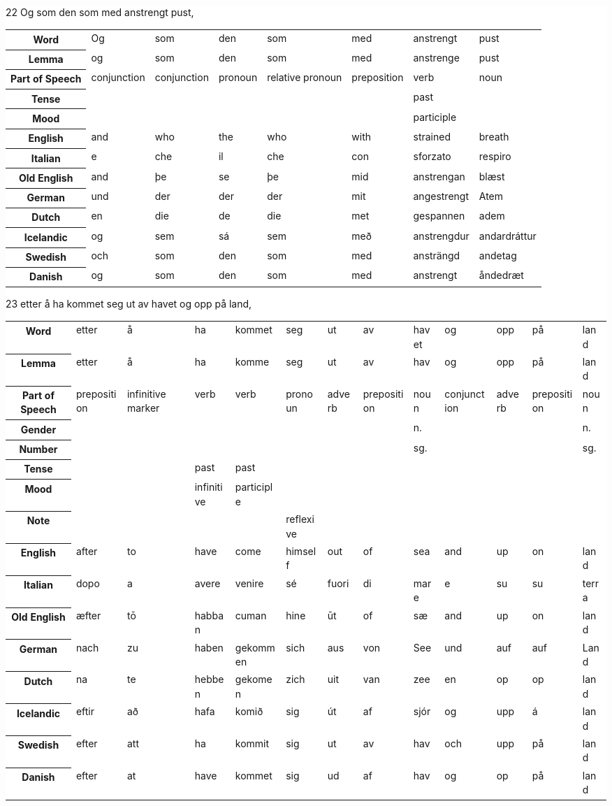 22 Og som den som med anstrengt pust,

<table>
<tr><th>Word</th><td>Og</td><td>som</td><td>den</td><td>som</td><td>med</td><td>anstrengt</td><td>pust</td></tr>
<tr><th>Lemma</th><td>og</td><td>som</td><td>den</td><td>som</td><td>med</td><td>anstrenge</td><td>pust</td></tr>
<tr><th>Part of Speech</th><td>conjunction</td><td>conjunction</td><td>pronoun</td><td>relative pronoun</td><td>preposition</td><td>verb</td><td>noun</td></tr>
<tr><th>Tense</th><td></td><td></td><td></td><td></td><td></td><td>past</td><td></td></tr>
<tr><th>Mood</th><td></td><td></td><td></td><td></td><td></td><td>participle</td><td></td></tr>
<tr><th>English</th><td>and</td><td>who</td><td>the</td><td>who</td><td>with</td><td>strained</td><td>breath</td></tr>
<tr><th>Italian</th><td>e</td><td>che</td><td>il</td><td>che</td><td>con</td><td>sforzato</td><td>respiro</td></tr>
<tr><th>Old English</th><td>and</td><td>þe</td><td>se</td><td>þe</td><td>mid</td><td>anstrengan</td><td>blæst</td></tr>
<tr><th>German</th><td>und</td><td>der</td><td>der</td><td>der</td><td>mit</td><td>angestrengt</td><td>Atem</td></tr>
<tr><th>Dutch</th><td>en</td><td>die</td><td>de</td><td>die</td><td>met</td><td>gespannen</td><td>adem</td></tr>
<tr><th>Icelandic</th><td>og</td><td>sem</td><td>sá</td><td>sem</td><td>með</td><td>anstrengdur</td><td>andardráttur</td></tr>
<tr><th>Swedish</th><td>och</td><td>som</td><td>den</td><td>som</td><td>med</td><td>ansträngd</td><td>andetag</td></tr>
<tr><th>Danish</th><td>og</td><td>som</td><td>den</td><td>som</td><td>med</td><td>anstrengt</td><td>åndedræt</td></tr>
</table>

23 etter å ha kommet seg ut av havet og opp på land,

<table>
<tr><th>Word</th><td>etter</td><td>å</td><td>ha</td><td>kommet</td><td>seg</td><td>ut</td><td>av</td><td>havet</td><td>og</td><td>opp</td><td>på</td><td>land</td></tr>
<tr><th>Lemma</th><td>etter</td><td>å</td><td>ha</td><td>komme</td><td>seg</td><td>ut</td><td>av</td><td>hav</td><td>og</td><td>opp</td><td>på</td><td>land</td></tr>
<tr><th>Part of Speech</th><td>preposition</td><td>infinitive marker</td><td>verb</td><td>verb</td><td>pronoun</td><td>adverb</td><td>preposition</td><td>noun</td><td>conjunction</td><td>adverb</td><td>preposition</td><td>noun</td></tr>
<tr><th>Gender</th><td></td><td></td><td></td><td></td><td></td><td></td><td></td><td>n.</td><td></td><td></td><td></td><td>n.</td></tr>
<tr><th>Number</th><td></td><td></td><td></td><td></td><td></td><td></td><td></td><td>sg.</td><td></td><td></td><td></td><td>sg.</td></tr>
<tr><th>Tense</th><td></td><td></td><td>past</td><td>past</td><td></td><td></td><td></td><td></td><td></td><td></td><td></td><td></td></tr>
<tr><th>Mood</th><td></td><td></td><td>infinitive</td><td>participle</td><td></td><td></td><td></td><td></td><td></td><td></td><td></td><td></td></tr>
<tr><th>Note</th><td></td><td></td><td></td><td></td><td>reflexive</td><td></td><td></td><td></td><td></td><td></td><td></td><td></td></tr>
<tr><th>English</th><td>after</td><td>to</td><td>have</td><td>come</td><td>himself</td><td>out</td><td>of</td><td>sea</td><td>and</td><td>up</td><td>on</td><td>land</td></tr>
<tr><th>Italian</th><td>dopo</td><td>a</td><td>avere</td><td>venire</td><td>sé</td><td>fuori</td><td>di</td><td>mare</td><td>e</td><td>su</td><td>su</td><td>terra</td></tr>
<tr><th>Old English</th><td>æfter</td><td>tō</td><td>habban</td><td>cuman</td><td>hine</td><td>ūt</td><td>of</td><td>sæ</td><td>and</td><td>up</td><td>on</td><td>land</td></tr>
<tr><th>German</th><td>nach</td><td>zu</td><td>haben</td><td>gekommen</td><td>sich</td><td>aus</td><td>von</td><td>See</td><td>und</td><td>auf</td><td>auf</td><td>Land</td></tr>
<tr><th>Dutch</th><td>na</td><td>te</td><td>hebben</td><td>gekomen</td><td>zich</td><td>uit</td><td>van</td><td>zee</td><td>en</td><td>op</td><td>op</td><td>land</td></tr>
<tr><th>Icelandic</th><td>eftir</td><td>að</td><td>hafa</td><td>komið</td><td>sig</td><td>út</td><td>af</td><td>sjór</td><td>og</td><td>upp</td><td>á</td><td>land</td></tr>
<tr><th>Swedish</th><td>efter</td><td>att</td><td>ha</td><td>kommit</td><td>sig</td><td>ut</td><td>av</td><td>hav</td><td>och</td><td>upp</td><td>på</td><td>land</td></tr>
<tr><th>Danish</th><td>efter</td><td>at</td><td>have</td><td>kommet</td><td>sig</td><td>ud</td><td>af</td><td>hav</td><td>og</td><td>op</td><td>på</td><td>land</td></tr>